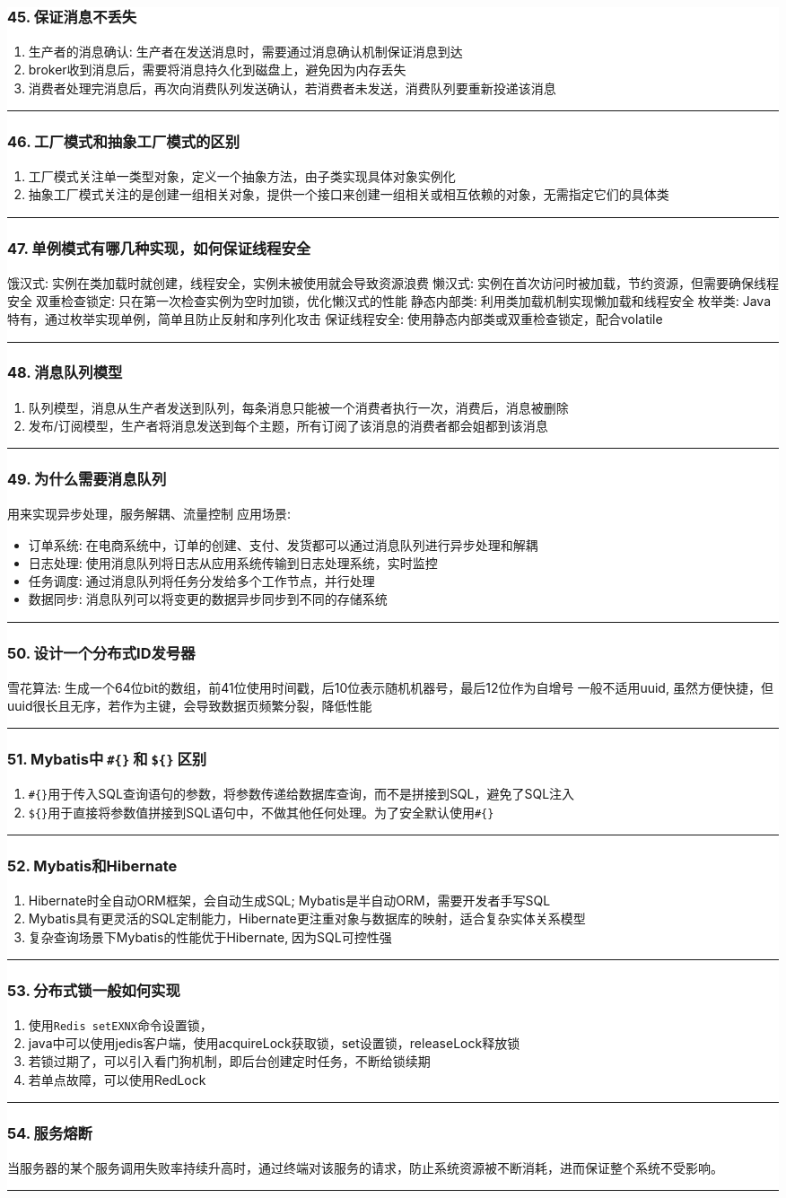 ### 45. 保证消息不丢失
1. 生产者的消息确认: 生产者在发送消息时，需要通过消息确认机制保证消息到达
2. broker收到消息后，需要将消息持久化到磁盘上，避免因为内存丢失
3. 消费者处理完消息后，再次向消费队列发送确认，若消费者未发送，消费队列要重新投递该消息
---
### 46. 工厂模式和抽象工厂模式的区别
1. 工厂模式关注单一类型对象，定义一个抽象方法，由子类实现具体对象实例化
2. 抽象工厂模式关注的是创建一组相关对象，提供一个接口来创建一组相关或相互依赖的对象，无需指定它们的具体类
---
### 47. 单例模式有哪几种实现，如何保证线程安全
饿汉式: 实例在类加载时就创建，线程安全，实例未被使用就会导致资源浪费
懒汉式: 实例在首次访问时被加载，节约资源，但需要确保线程安全
双重检查锁定: 只在第一次检查实例为空时加锁，优化懒汉式的性能
静态内部类: 利用类加载机制实现懒加载和线程安全
枚举类: Java特有，通过枚举实现单例，简单且防止反射和序列化攻击
保证线程安全:
使用静态内部类或双重检查锁定，配合volatile

---
### 48. 消息队列模型
1. 队列模型，消息从生产者发送到队列，每条消息只能被一个消费者执行一次，消费后，消息被删除
2. 发布/订阅模型，生产者将消息发送到每个主题，所有订阅了该消息的消费者都会姐都到该消息
---
### 49. 为什么需要消息队列
用来实现异步处理，服务解耦、流量控制
应用场景:
- 订单系统: 在电商系统中，订单的创建、支付、发货都可以通过消息队列进行异步处理和解耦
- 日志处理: 使用消息队列将日志从应用系统传输到日志处理系统，实时监控
- 任务调度: 通过消息队列将任务分发给多个工作节点，并行处理
- 数据同步: 消息队列可以将变更的数据异步同步到不同的存储系统
---
### 50. 设计一个分布式ID发号器
雪花算法: 生成一个64位bit的数组，前41位使用时间戳，后10位表示随机机器号，最后12位作为自增号
一般不适用uuid, 虽然方便快捷，但uuid很长且无序，若作为主键，会导致数据页频繁分裂，降低性能

---
### 51. Mybatis中 `#{}` 和 `${}` 区别
1. `#{}`用于传入SQL查询语句的参数，将参数传递给数据库查询，而不是拼接到SQL，避免了SQL注入
2. `${}`用于直接将参数值拼接到SQL语句中，不做其他任何处理。为了安全默认使用`#{}`
---
### 52. Mybatis和Hibernate
1. Hibernate时全自动ORM框架，会自动生成SQL; Mybatis是半自动ORM，需要开发者手写SQL
2. Mybatis具有更灵活的SQL定制能力，Hibernate更注重对象与数据库的映射，适合复杂实体关系模型
3. 复杂查询场景下Mybatis的性能优于Hibernate, 因为SQL可控性强
---
### 53. 分布式锁一般如何实现
1. 使用`Redis setEXNX`命令设置锁，
2. java中可以使用jedis客户端，使用acquireLock获取锁，set设置锁，releaseLock释放锁
3. 若锁过期了，可以引入看门狗机制，即后台创建定时任务，不断给锁续期
4. 若单点故障，可以使用RedLock
---
### 54. 服务熔断
当服务器的某个服务调用失败率持续升高时，通过终端对该服务的请求，防止系统资源被不断消耗，进而保证整个系统不受影响。

---